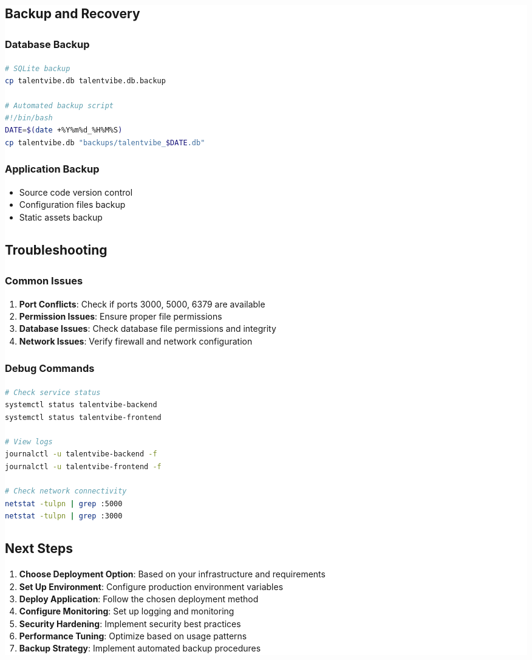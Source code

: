 ## Backup and Recovery

### Database Backup

```bash
# SQLite backup
cp talentvibe.db talentvibe.db.backup

# Automated backup script
#!/bin/bash
DATE=$(date +%Y%m%d_%H%M%S)
cp talentvibe.db "backups/talentvibe_$DATE.db"
```

### Application Backup

- Source code version control
- Configuration files backup
- Static assets backup

## Troubleshooting

### Common Issues

1. **Port Conflicts**: Check if ports 3000, 5000, 6379 are available
2. **Permission Issues**: Ensure proper file permissions
3. **Database Issues**: Check database file permissions and integrity
4. **Network Issues**: Verify firewall and network configuration

### Debug Commands

```bash
# Check service status
systemctl status talentvibe-backend
systemctl status talentvibe-frontend

# View logs
journalctl -u talentvibe-backend -f
journalctl -u talentvibe-frontend -f

# Check network connectivity
netstat -tulpn | grep :5000
netstat -tulpn | grep :3000
```

## Next Steps

1. **Choose Deployment Option**: Based on your infrastructure and requirements
2. **Set Up Environment**: Configure production environment variables
3. **Deploy Application**: Follow the chosen deployment method
4. **Configure Monitoring**: Set up logging and monitoring
5. **Security Hardening**: Implement security best practices
6. **Performance Tuning**: Optimize based on usage patterns
7. **Backup Strategy**: Implement automated backup procedures
